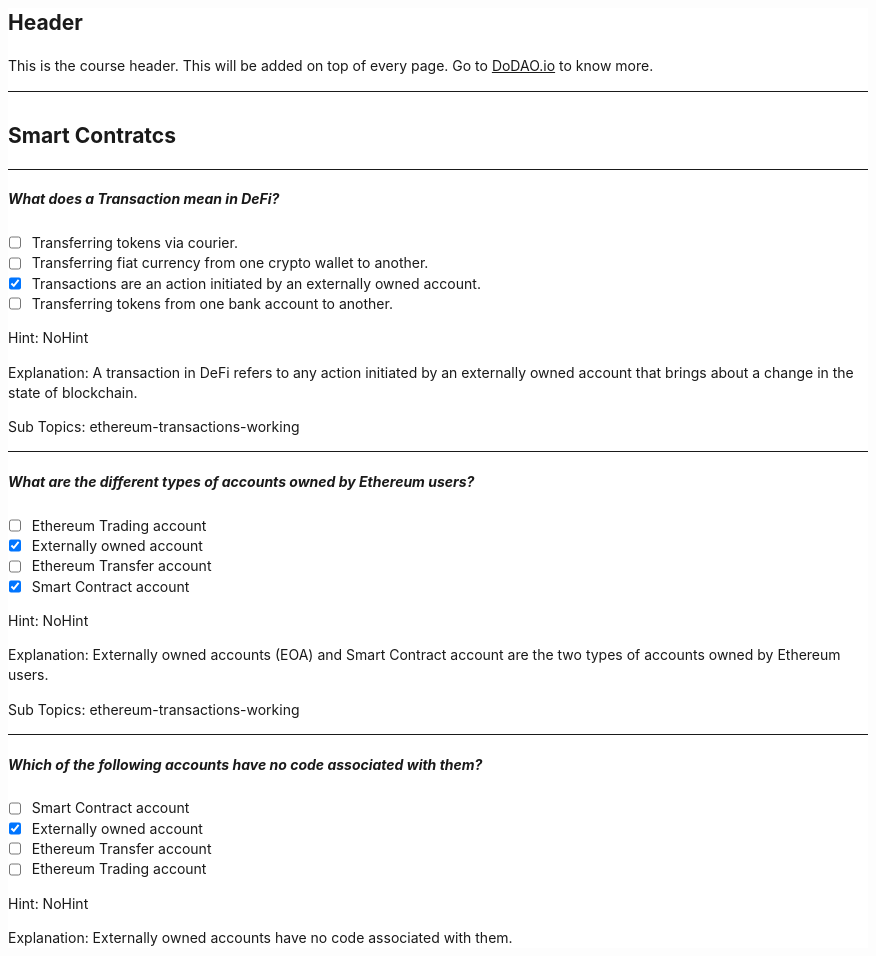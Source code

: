 ## Header
This is the course header. This will be added on top of every page. Go to [DoDAO.io](https://www.dodao.io) to know more.

 ---
 
 ## Smart Contratcs
 
 
---

##### What does a Transaction mean in DeFi?  

- [ ]  Transferring tokens via courier.
- [ ]  Transferring fiat currency from one crypto wallet to another.
- [x]  Transactions are an action initiated by an externally owned account.
- [ ]  Transferring tokens from one bank account to another.
  
Hint: NoHint
         
Explanation: A transaction in DeFi refers to any action initiated by an externally owned account that brings about a change in the state of blockchain.

Sub Topics: ethereum-transactions-working
 

---

##### What are the different types of accounts owned by Ethereum users?  

- [ ]  Ethereum Trading account
- [x]  Externally owned account
- [ ]  Ethereum Transfer account
- [x]  Smart Contract account
  
Hint: NoHint
         
Explanation: Externally owned accounts (EOA) and Smart Contract account are the two types of accounts owned by Ethereum users.

Sub Topics: ethereum-transactions-working
 

---

##### Which of the following accounts have no code associated with them?  

- [ ]  Smart Contract account
- [x]  Externally owned account
- [ ]  Ethereum Transfer account
- [ ]  Ethereum Trading account
  
Hint: NoHint
         
Explanation: Externally owned accounts have no code associated with them.

